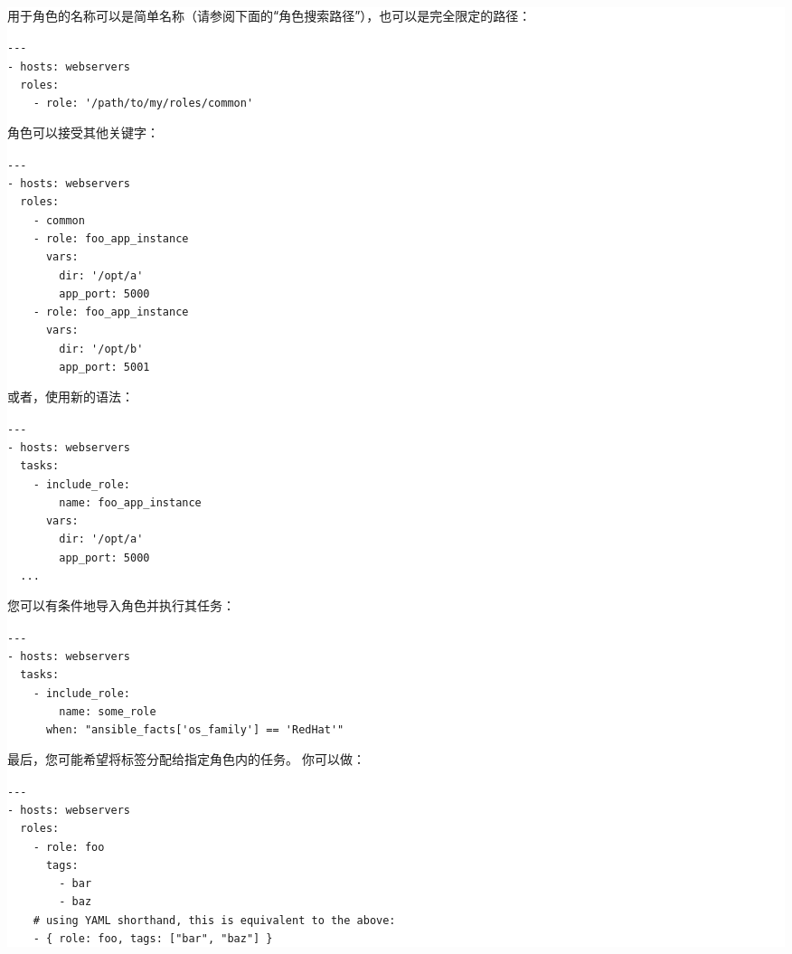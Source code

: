 用于角色的名称可以是简单名称（请参阅下面的“角色搜索路径”），也可以是完全限定的路径：

```
---
- hosts: webservers
  roles:
    - role: '/path/to/my/roles/common'
```

角色可以接受其他关键字：

```
---
- hosts: webservers
  roles:
    - common
    - role: foo_app_instance
      vars:
        dir: '/opt/a'
        app_port: 5000
    - role: foo_app_instance
      vars:
        dir: '/opt/b'
        app_port: 5001
```

或者，使用新的语法：

```
---
- hosts: webservers
  tasks:
    - include_role:
        name: foo_app_instance
      vars:
        dir: '/opt/a'
        app_port: 5000
  ...
```

您可以有条件地导入角色并执行其任务：

```
---
- hosts: webservers
  tasks:
    - include_role:
        name: some_role
      when: "ansible_facts['os_family'] == 'RedHat'"
```

最后，您可能希望将标签分配给指定角色内的任务。 你可以做：

```
---
- hosts: webservers
  roles:
    - role: foo
      tags:
        - bar
        - baz
    # using YAML shorthand, this is equivalent to the above:
    - { role: foo, tags: ["bar", "baz"] }
```
